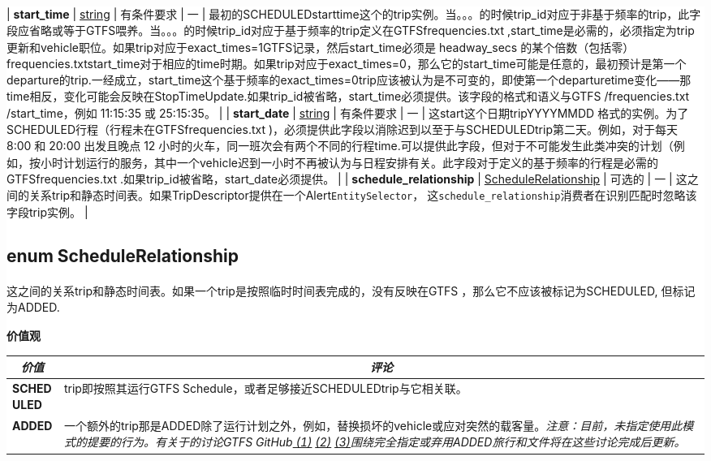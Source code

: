 | **start_time**            | [string](https://developers.google.com/protocol-buffers/docs/proto#scalar) | 有条件要求     | 一        | 最初的SCHEDULEDstarttime这个的trip实例。当。。。的时候trip_id对应于非基于频率的trip，此字段应省略或等于GTFS喂养。当。。。的时候trip_id对应于基于频率的trip定义在GTFSfrequencies.txt ,start_time是必需的，必须指定为trip更新和vehicle职位。如果trip对应于exact_times=1GTFS记录，然后start_time必须是 headway_secs 的某个倍数（包括零）frequencies.txtstart_time对于相应的time时期。如果trip对应于exact_times=0，那么它的start_time可能是任意的，最初预计是第一个departure的trip.一经成立，start_time这个基于频率的exact_times=0trip应该被认为是不可变的，即使第一个departuretime变化——那time相反，变化可能会反映在StopTimeUpdate.如果trip_id被省略，start_time必须提供。该字段的格式和语义与GTFS /frequencies.txt /start_time，例如 11:15:35 或 25:15:35。 |
| **start_date**            | [string](https://developers.google.com/protocol-buffers/docs/proto#scalar) | 有条件要求     | 一        | 这start这个日期tripYYYYMMDD 格式的实例。为了SCHEDULED行程（行程未在GTFSfrequencies.txt )，必须提供此字段以消除迟到以至于与SCHEDULEDtrip第二天。例如，对于每天 8:00 和 20:00 出发且晚点 12 小时的火车，同一班次会有两个不同的行程time.可以提供此字段，但对于不可能发生此类冲突的计划（例如，按小时计划运行的服务，其中一个vehicle迟到一小时不再被认为与日程安排有关。此字段对于定义的基于频率的行程是必需的GTFSfrequencies.txt .如果trip_id被省略，start_date必须提供。                                                                                                                                                                                                                                                  |
| **schedule_relationship** | [ScheduleRelationship](#enum-schedulerelationship-1)                       | 可选的       | 一        | 这之间的关系trip和静态时间表。如果TripDescriptor提供在一个Alert`EntitySelector`， 这`schedule_relationship`消费者在识别匹配时忽略该字段trip实例。                                                                                                                                                                                                                                                                                                                                                                                                                                           |


## enum ScheduleRelationship

这之间的关系trip和静态时间表。如果一个trip是按照临时时间表完成的，没有反映在GTFS ，那么它不应该被标记为SCHEDULED, 但标记为ADDED.

**价值观**

| _**价值**_        | _**评论**_                                                                                                                                                                                                                                                                                                                                                                                                                                                                                                                                                                                                                                                                                                                                                                                                                                                                                               |
| --------------- | ------------------------------------------------------------------------------------------------------------------------------------------------------------------------------------------------------------------------------------------------------------------------------------------------------------------------------------------------------------------------------------------------------------------------------------------------------------------------------------------------------------------------------------------------------------------------------------------------------------------------------------------------------------------------------------------------------------------------------------------------------------------------------------------------------------------------------------------------------------------------------------------------------ |
| **SCHEDULED**   | trip即按照其运行GTFS Schedule，或者足够接近SCHEDULEDtrip与它相关联。                                                                                                                                                                                                                                                                                                                                                                                                                                                                                                                                                                                                                                                                                                                                                                                                                                                      |
| **ADDED**       | 一个额外的trip那是ADDED除了运行计划之外，例如，替换损坏的vehicle或应对突然的载客量。_注意：目前，未指定使用此模式的提要的行为。有关于的讨论GTFS GitHub[ (1)](https://github.com/google/transit/issues/106) [ (2)](https://github.com/google/transit/pull/221) [ (3)](https://github.com/google/transit/pull/219)围绕完全指定或弃用ADDED旅行和文件将在这些讨论完成后更新。_                                                                                                                                                                                                                                                                                                                                                                                                                                                                                                                                                                                                                    |